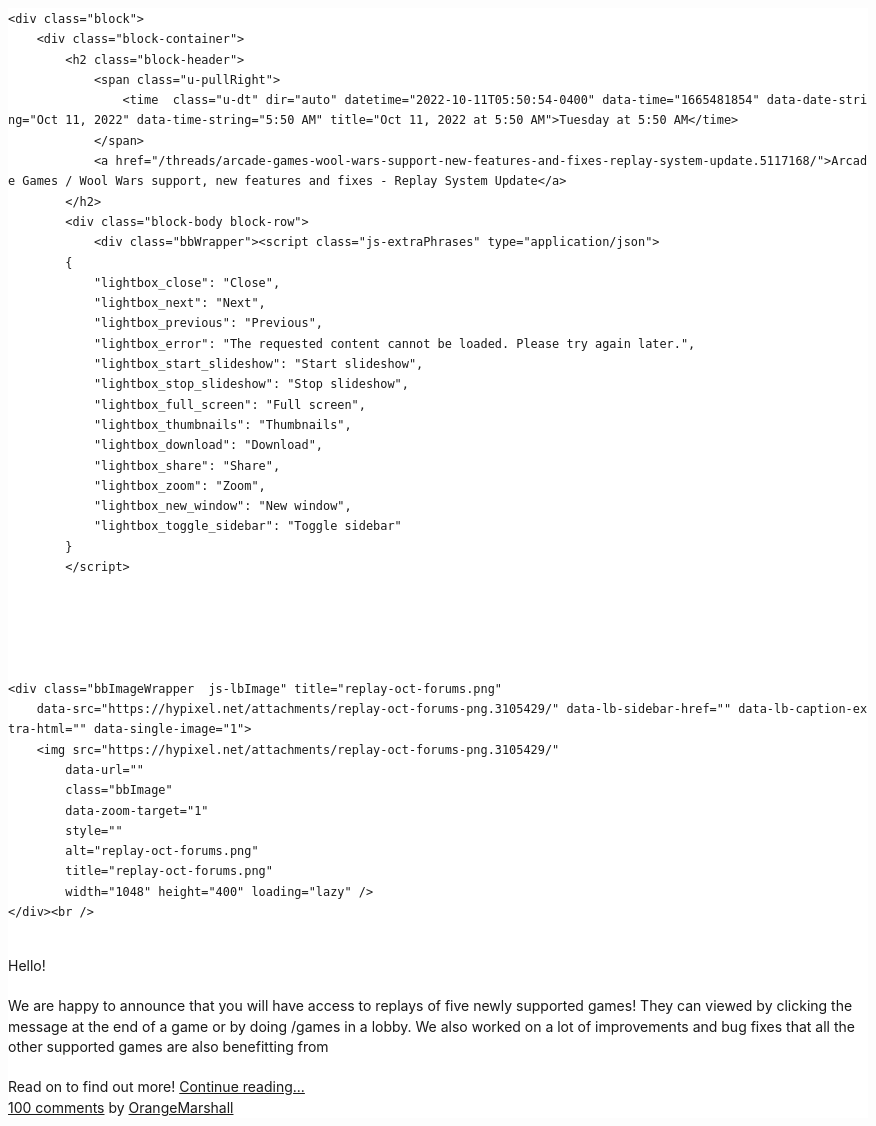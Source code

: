 
    <div class="block">
        <div class="block-container">
            <h2 class="block-header">
				<span class="u-pullRight">
					<time  class="u-dt" dir="auto" datetime="2022-10-11T05:50:54-0400" data-time="1665481854" data-date-string="Oct 11, 2022" data-time-string="5:50 AM" title="Oct 11, 2022 at 5:50 AM">Tuesday at 5:50 AM</time>
				</span>
                <a href="/threads/arcade-games-wool-wars-support-new-features-and-fixes-replay-system-update.5117168/">Arcade Games / Wool Wars support, new features and fixes - Replay System Update</a>
            </h2>
            <div class="block-body block-row">
                <div class="bbWrapper"><script class="js-extraPhrases" type="application/json">
			{
				"lightbox_close": "Close",
				"lightbox_next": "Next",
				"lightbox_previous": "Previous",
				"lightbox_error": "The requested content cannot be loaded. Please try again later.",
				"lightbox_start_slideshow": "Start slideshow",
				"lightbox_stop_slideshow": "Stop slideshow",
				"lightbox_full_screen": "Full screen",
				"lightbox_thumbnails": "Thumbnails",
				"lightbox_download": "Download",
				"lightbox_share": "Share",
				"lightbox_zoom": "Zoom",
				"lightbox_new_window": "New window",
				"lightbox_toggle_sidebar": "Toggle sidebar"
			}
			</script>
		
		
	


	<div class="bbImageWrapper  js-lbImage" title="replay-oct-forums.png"
		data-src="https://hypixel.net/attachments/replay-oct-forums-png.3105429/" data-lb-sidebar-href="" data-lb-caption-extra-html="" data-single-image="1">
		<img src="https://hypixel.net/attachments/replay-oct-forums-png.3105429/"
			data-url=""
			class="bbImage"
			data-zoom-target="1"
			style=""
			alt="replay-oct-forums.png"
			title="replay-oct-forums.png"
			width="1048" height="400" loading="lazy" />
	</div><br />
<br />
Hello!<br />
<br />
We are happy to announce that you will have access to replays of five newly supported games! They can viewed by clicking the message at the end of a game or by doing /games in a lobby. We also worked on a lot of improvements and bug fixes that all the other supported games are also benefitting from <img src="data:image/gif;base64,R0lGODlhAQABAIAAAAAAAP///yH5BAEAAAAALAAAAAABAAEAAAIBRAA7" class="smilie smilie--sprite smilie--sprite6" alt=":cool:" title="Cool    :cool:" loading="lazy" data-shortname=":cool:" /><br />
<br />
Read on to find out more!</div>
				<a href="/threads/arcade-games-wool-wars-support-new-features-and-fixes-replay-system-update.5117168/" class="button u-pullRight">
					Continue reading...
				</a>
            </div>
			<div class="block-footer">
				<span class="u-pullRight">
					<a href="/threads/arcade-games-wool-wars-support-new-features-and-fixes-replay-system-update.5117168/unread">100 comments</a>
				</span>
				by <a href="/members/orangemarshall.21118/">OrangeMarshall</a>